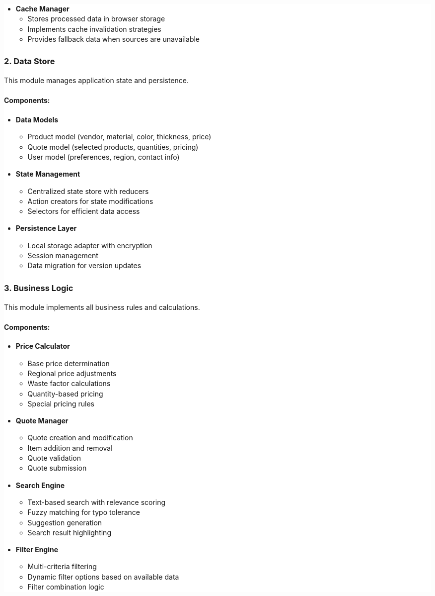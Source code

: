 - **Cache Manager**
  - Stores processed data in browser storage
  - Implements cache invalidation strategies
  - Provides fallback data when sources are unavailable

### 2. Data Store

This module manages application state and persistence.

#### Components:

- **Data Models**
  - Product model (vendor, material, color, thickness, price)
  - Quote model (selected products, quantities, pricing)
  - User model (preferences, region, contact info)

- **State Management**
  - Centralized state store with reducers
  - Action creators for state modifications
  - Selectors for efficient data access

- **Persistence Layer**
  - Local storage adapter with encryption
  - Session management
  - Data migration for version updates

### 3. Business Logic

This module implements all business rules and calculations.

#### Components:

- **Price Calculator**
  - Base price determination
  - Regional price adjustments
  - Waste factor calculations
  - Quantity-based pricing
  - Special pricing rules

- **Quote Manager**
  - Quote creation and modification
  - Item addition and removal
  - Quote validation
  - Quote submission

- **Search Engine**
  - Text-based search with relevance scoring
  - Fuzzy matching for typo tolerance
  - Suggestion generation
  - Search result highlighting

- **Filter Engine**
  - Multi-criteria filtering
  - Dynamic filter options based on available data
  - Filter combination logic
